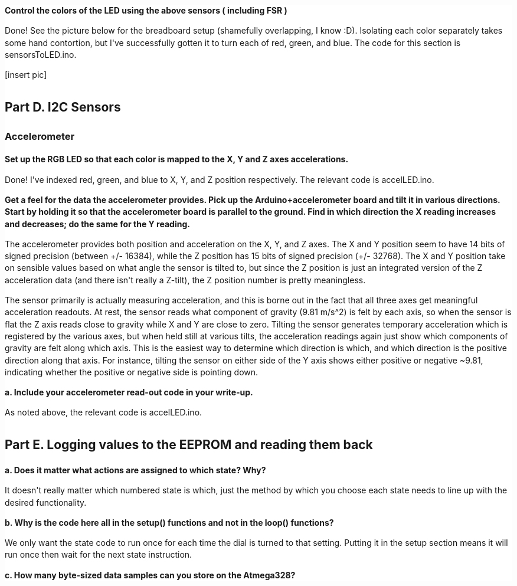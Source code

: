 **Control the colors of the LED using the above sensors ( including FSR )**

Done! See the picture below for the breadboard setup (shamefully overlapping, I know :D). Isolating each color separately takes some hand contortion, but I've successfully gotten it to turn each of red, green, and blue. The code for this section is sensorsToLED.ino. 

[insert pic]

## Part D. I2C Sensors 

### Accelerometer

**Set up the RGB LED so that each color is mapped to the X, Y and Z axes accelerations.**

Done! I've indexed red, green, and blue to X, Y, and Z position respectively. The relevant code is accelLED.ino.
 
**Get a feel for the data the accelerometer provides. Pick up the Arduino+accelerometer board and tilt it in various directions. Start by holding it so that the accelerometer board is parallel to the ground. Find in which direction the X reading increases and decreases; do the same for the Y reading.**

The accelerometer provides both position and acceleration on the X, Y, and Z axes. The X and Y position seem to have 14 bits of signed precision (between +/- 16384), while the Z position has 15 bits of signed precision (+/- 32768). The X and Y position take on sensible values based on what angle the sensor is tilted to, but since the Z position is just an integrated version of the Z acceleration data (and there isn't really a Z-tilt), the Z position number is pretty meaningless. 

The sensor primarily is actually measuring acceleration, and this is borne out in the fact that all three axes get meaningful acceleration readouts. At rest, the sensor reads what component of gravity (9.81 m/s^2) is felt by each axis, so when the sensor is flat the Z axis reads close to gravity while X and Y are close to zero. Tilting the sensor generates temporary acceleration which is registered by the various axes, but when held still at various tilts, the acceleration readings again just show which components of gravity are felt along which axis. This is the easiest way to determine which direction is which, and which direction is the positive direction along that axis. For instance, tilting the sensor on either side of the Y axis shows either positive or negative ~9.81, indicating whether the positive or negative side is pointing down. 
 
**a. Include your accelerometer read-out code in your write-up.**

As noted above, the relevant code is accelLED.ino.

## Part E. Logging values to the EEPROM and reading them back

**a. Does it matter what actions are assigned to which state? Why?**

It doesn't really matter which numbered state is which, just the method by which you choose each state needs to line up with the desired functionality. 

**b. Why is the code here all in the setup() functions and not in the loop() functions?**

We only want the state code to run once for each time the dial is turned to that setting. Putting it in the setup section means it will run once then wait for the next state instruction. 

**c. How many byte-sized data samples can you store on the Atmega328?**
